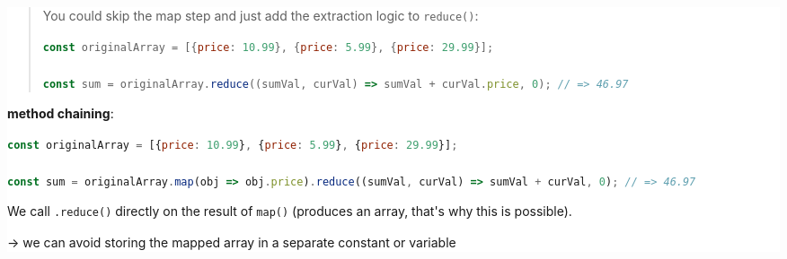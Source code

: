 > You could skip the map step and just add the extraction logic to `reduce()`:
>
> ```js
> const originalArray = [{price: 10.99}, {price: 5.99}, {price: 29.99}];
> 
> const sum = originalArray.reduce((sumVal, curVal) => sumVal + curVal.price, 0); // => 46.97
> ```

**method chaining**:

```js
const originalArray = [{price: 10.99}, {price: 5.99}, {price: 29.99}];

const sum = originalArray.map(obj => obj.price).reduce((sumVal, curVal) => sumVal + curVal, 0); // => 46.97
```

We call `.reduce()` directly on the result of `map()` (produces an array, that's why this is possible). 

-> we can avoid storing the mapped array in a separate constant or variable
